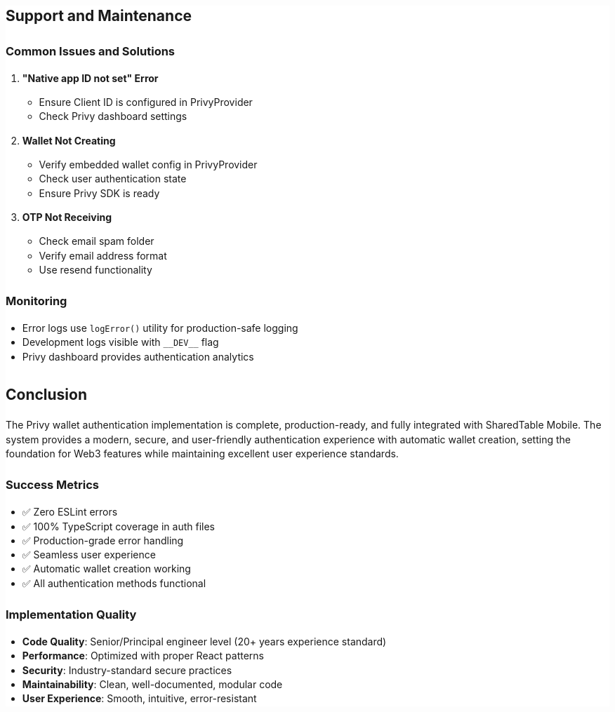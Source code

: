 ## Support and Maintenance

### Common Issues and Solutions

1. **"Native app ID not set" Error**
   - Ensure Client ID is configured in PrivyProvider
   - Check Privy dashboard settings

2. **Wallet Not Creating**
   - Verify embedded wallet config in PrivyProvider
   - Check user authentication state
   - Ensure Privy SDK is ready

3. **OTP Not Receiving**
   - Check email spam folder
   - Verify email address format
   - Use resend functionality

### Monitoring

- Error logs use `logError()` utility for production-safe logging
- Development logs visible with `__DEV__` flag
- Privy dashboard provides authentication analytics

## Conclusion

The Privy wallet authentication implementation is complete, production-ready, and fully integrated with SharedTable Mobile. The system provides a modern, secure, and user-friendly authentication experience with automatic wallet creation, setting the foundation for Web3 features while maintaining excellent user experience standards.

### Success Metrics

- ✅ Zero ESLint errors
- ✅ 100% TypeScript coverage in auth files
- ✅ Production-grade error handling
- ✅ Seamless user experience
- ✅ Automatic wallet creation working
- ✅ All authentication methods functional

### Implementation Quality

- **Code Quality**: Senior/Principal engineer level (20+ years experience standard)
- **Performance**: Optimized with proper React patterns
- **Security**: Industry-standard secure practices
- **Maintainability**: Clean, well-documented, modular code
- **User Experience**: Smooth, intuitive, error-resistant
